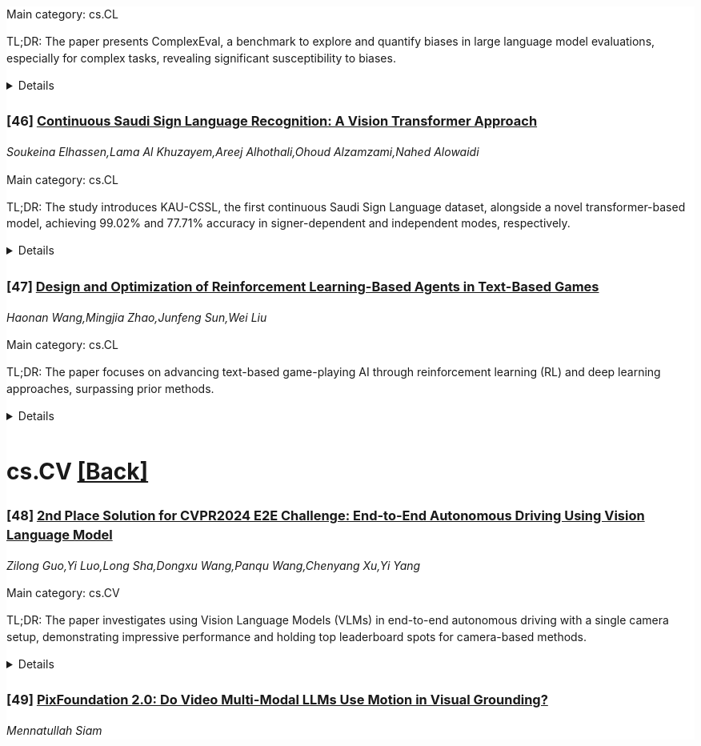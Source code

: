 Main category: cs.CL

TL;DR: The paper presents ComplexEval, a benchmark to explore and quantify biases in large language model evaluations, especially for complex tasks, revealing significant susceptibility to biases.


<details><summary>Details</summary></details>


### [46] [Continuous Saudi Sign Language Recognition: A Vision Transformer Approach](https://arxiv.org/abs/2509.03467)
*Soukeina Elhassen,Lama Al Khuzayem,Areej Alhothali,Ohoud Alzamzami,Nahed Alowaidi*

Main category: cs.CL

TL;DR: The study introduces KAU-CSSL, the first continuous Saudi Sign Language dataset, alongside a novel transformer-based model, achieving 99.02% and 77.71% accuracy in signer-dependent and independent modes, respectively.


<details><summary>Details</summary></details>


### [47] [Design and Optimization of Reinforcement Learning-Based Agents in Text-Based Games](https://arxiv.org/abs/2509.03479)
*Haonan Wang,Mingjia Zhao,Junfeng Sun,Wei Liu*

Main category: cs.CL

TL;DR: The paper focuses on advancing text-based game-playing AI through reinforcement learning (RL) and deep learning approaches, surpassing prior methods.


<details><summary>Details</summary></details>


<div id='cs.CV'></div>

# cs.CV [[Back]](#toc)

### [48] [2nd Place Solution for CVPR2024 E2E Challenge: End-to-End Autonomous Driving Using Vision Language Model](https://arxiv.org/abs/2509.02659)
*Zilong Guo,Yi Luo,Long Sha,Dongxu Wang,Panqu Wang,Chenyang Xu,Yi Yang*

Main category: cs.CV

TL;DR: The paper investigates using Vision Language Models (VLMs) in end-to-end autonomous driving with a single camera setup, demonstrating impressive performance and holding top leaderboard spots for camera-based methods.


<details><summary>Details</summary></details>


### [49] [PixFoundation 2.0: Do Video Multi-Modal LLMs Use Motion in Visual Grounding?](https://arxiv.org/abs/2509.02807)
*Mennatullah Siam*
